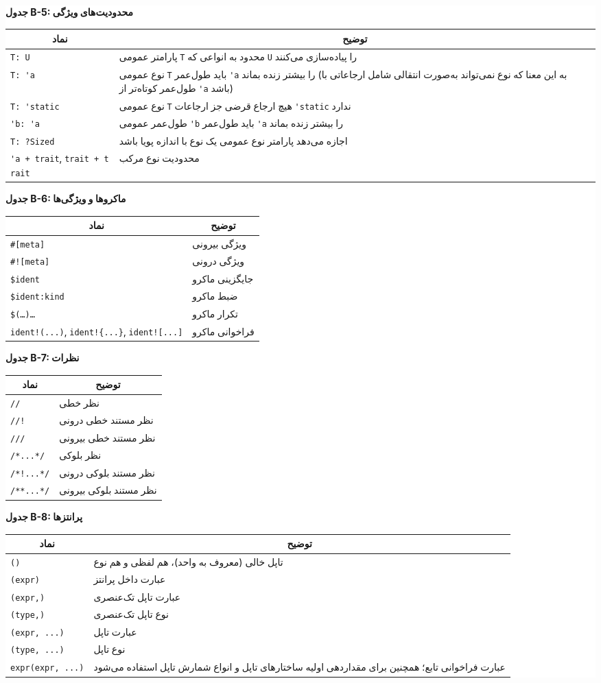 **جدول B-5: محدودیت‌های ویژگی‌**

| نماد | توضیح |
|-------|-------|
| `T: U` | پارامتر عمومی `T` محدود به انواعی که `U` را پیاده‌سازی می‌کنند |
| `T: 'a` | نوع عمومی `T` باید طول‌عمر `'a` را بیشتر زنده بماند (به این معنا که نوع نمی‌تواند به‌صورت انتقالی شامل ارجاعاتی با طول‌عمر کوتاه‌تر از `'a` باشد) |
| `T: 'static` | نوع عمومی `T` هیچ ارجاع قرضی جز ارجاعات `'static` ندارد |
| `'b: 'a` | طول‌عمر عمومی `'b` باید طول‌عمر `'a` را بیشتر زنده بماند |
| `T: ?Sized` | اجازه می‌دهد پارامتر نوع عمومی یک نوع با اندازه پویا باشد |
| `'a + trait`, `trait + trait` | محدودیت نوع مرکب |

**جدول B-6: ماکروها و ویژگی‌ها**

| نماد | توضیح |
|-------|-------|
| `#[meta]` | ویژگی بیرونی |
| `#![meta]` | ویژگی درونی |
| `$ident` | جایگزینی ماکرو |
| `$ident:kind` | ضبط ماکرو |
| `$(…)…` | تکرار ماکرو |
| `ident!(...)`, `ident!{...}`, `ident![...]` | فراخوانی ماکرو |

**جدول B-7: نظرات**

| نماد | توضیح |
|-------|-------|
| `//` | نظر خطی |
| `//!` | نظر مستند خطی درونی |
| `///` | نظر مستند خطی بیرونی |
| `/*...*/` | نظر بلوکی |
| `/*!...*/` | نظر مستند بلوکی درونی |
| `/**...*/` | نظر مستند بلوکی بیرونی |

**جدول B-8: پرانتزها**

| نماد | توضیح |
|-------|-------|
| `()` | تاپل خالی (معروف به واحد)، هم لفظی و هم نوع |
| `(expr)` | عبارت داخل پرانتز |
| `(expr,)` | عبارت تاپل تک‌عنصری |
| `(type,)` | نوع تاپل تک‌عنصری |
| `(expr, ...)` | عبارت تاپل |
| `(type, ...)` | نوع تاپل |
| `expr(expr, ...)` | عبارت فراخوانی تابع؛ همچنین برای مقداردهی اولیه ساختارهای تاپل و انواع شمارش تاپل استفاده می‌شود |
